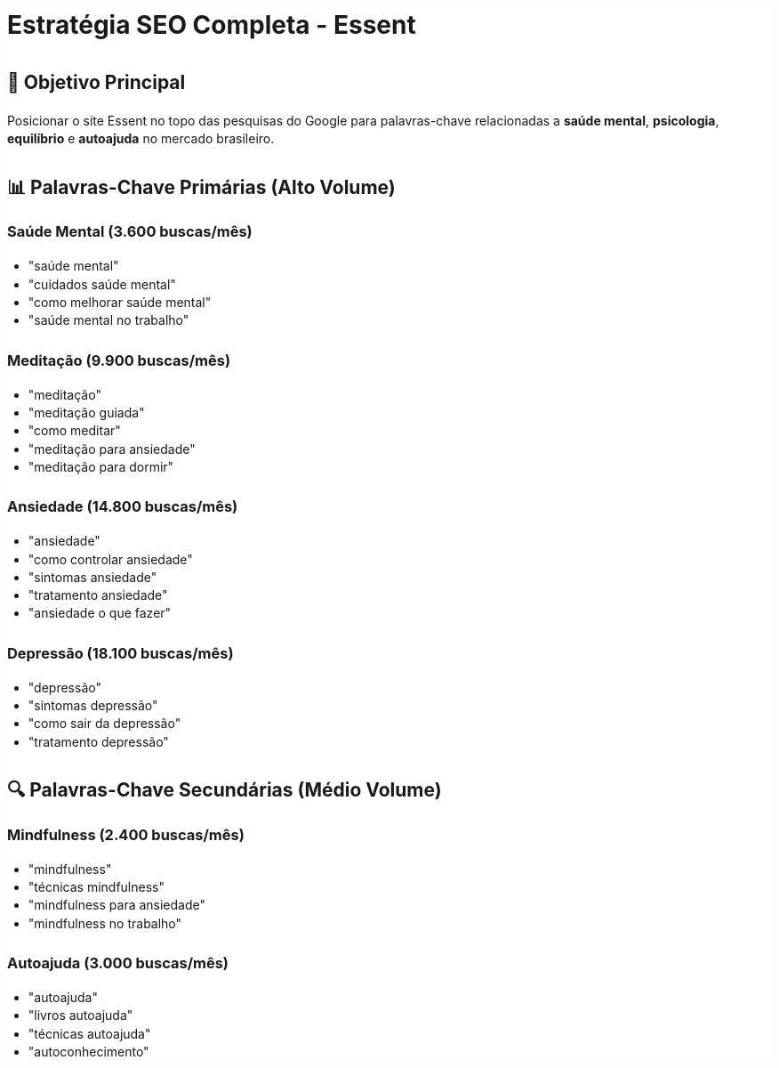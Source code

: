 # Estratégia SEO Completa - Essent

## 🎯 Objetivo Principal
Posicionar o site Essent no topo das pesquisas do Google para palavras-chave relacionadas a **saúde mental**, **psicologia**, **equilíbrio** e **autoajuda** no mercado brasileiro.

## 📊 Palavras-Chave Primárias (Alto Volume)

### Saúde Mental (3.600 buscas/mês)
- "saúde mental"
- "cuidados saúde mental"
- "como melhorar saúde mental"
- "saúde mental no trabalho"

### Meditação (9.900 buscas/mês)
- "meditação"
- "meditação guiada"
- "como meditar"
- "meditação para ansiedade"
- "meditação para dormir"

### Ansiedade (14.800 buscas/mês)
- "ansiedade"
- "como controlar ansiedade"
- "sintomas ansiedade"
- "tratamento ansiedade"
- "ansiedade o que fazer"

### Depressão (18.100 buscas/mês)
- "depressão"
- "sintomas depressão"
- "como sair da depressão"
- "tratamento depressão"

## 🔍 Palavras-Chave Secundárias (Médio Volume)

### Mindfulness (2.400 buscas/mês)
- "mindfulness"
- "técnicas mindfulness"
- "mindfulness para ansiedade"
- "mindfulness no trabalho"

### Autoajuda (3.000 buscas/mês)
- "autoajuda"
- "livros autoajuda"
- "técnicas autoajuda"
- "autoconhecimento"
